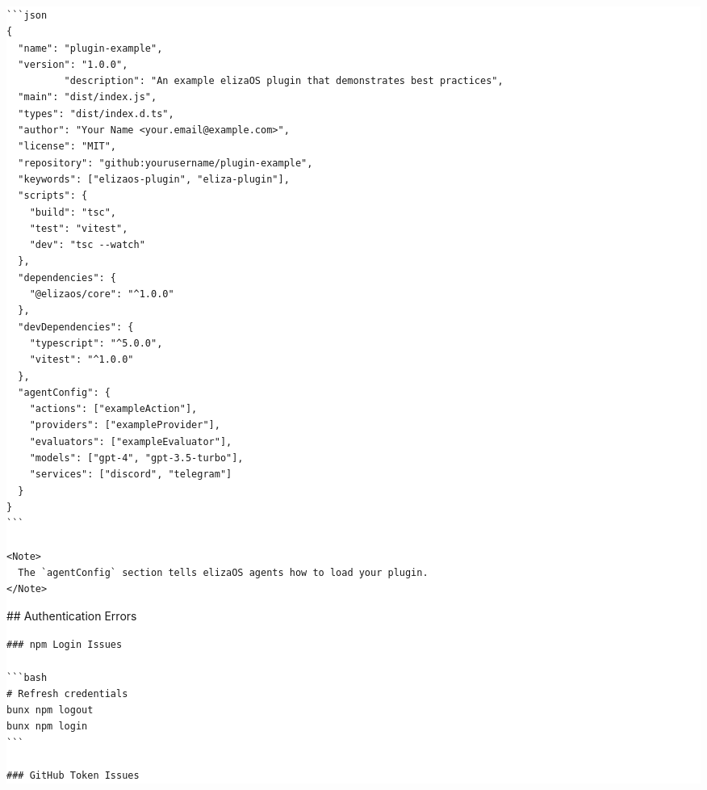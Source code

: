     ```json
    {
      "name": "plugin-example",
      "version": "1.0.0",
              "description": "An example elizaOS plugin that demonstrates best practices",
      "main": "dist/index.js",
      "types": "dist/index.d.ts",
      "author": "Your Name <your.email@example.com>",
      "license": "MIT",
      "repository": "github:yourusername/plugin-example",
      "keywords": ["elizaos-plugin", "eliza-plugin"],
      "scripts": {
        "build": "tsc",
        "test": "vitest",
        "dev": "tsc --watch"
      },
      "dependencies": {
        "@elizaos/core": "^1.0.0"
      },
      "devDependencies": {
        "typescript": "^5.0.0",
        "vitest": "^1.0.0"
      },
      "agentConfig": {
        "actions": ["exampleAction"],
        "providers": ["exampleProvider"],
        "evaluators": ["exampleEvaluator"],
        "models": ["gpt-4", "gpt-3.5-turbo"],
        "services": ["discord", "telegram"]
      }
    }
    ```

    <Note>
      The `agentConfig` section tells elizaOS agents how to load your plugin.
    </Note>
  </Tab>

  <Tab title="Troubleshooting">
    ## Authentication Errors

    ### npm Login Issues

    ```bash
    # Refresh credentials
    bunx npm logout
    bunx npm login
    ```

    ### GitHub Token Issues
